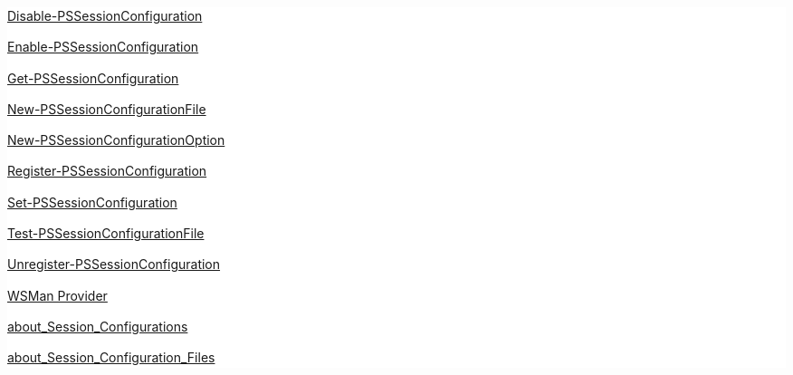 [Disable-PSSessionConfiguration](63ca7455-b2bc-42ba-b127-d0f1c0babc6a)

[Enable-PSSessionConfiguration](58d537b4-8735-437d-a573-aa5744725b4a)

[Get-PSSessionConfiguration](a71f9e56-0de4-4ffc-a40d-7c3c38cea22a)

[New-PSSessionConfigurationFile](5f3e3633-6e90-479c-aea9-ba45a1954866)

[New-PSSessionConfigurationOption](00000000-0000-0000-0000-000000000000)

[Register-PSSessionConfiguration](e9152ae2-bd6d-4056-9bc7-dc1893aa29ea)

[Set-PSSessionConfiguration](b21fbad3-1759-4260-b206-dcb8431cd6ea)

[Test-PSSessionConfigurationFile](5f4a016a-f962-4cb5-9fa9-53b173b70056)

[Unregister-PSSessionConfiguration](f8d6efd7-be65-42ea-9ed5-02453f5201c4)

[WSMan Provider](00000000-0000-0000-0000-000000000000)

[about_Session_Configurations](d7c44f7f-a63b-4aeb-9081-1b64585b1259)

[about_Session_Configuration_Files](c7217447-1ebf-477b-a8ef-4dbe9a1473b8)

